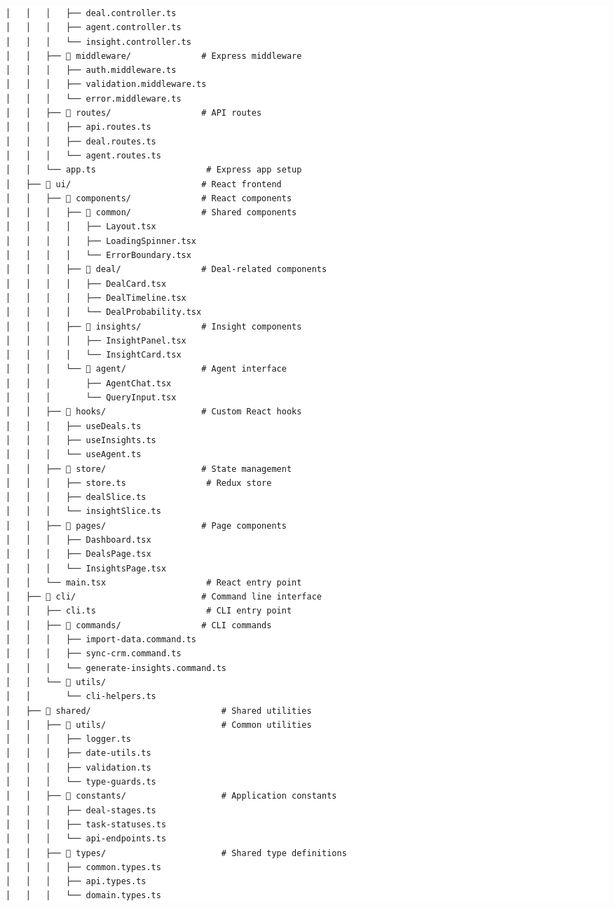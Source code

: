 ```
│   │   │   ├── deal.controller.ts
│   │   │   ├── agent.controller.ts
│   │   │   └── insight.controller.ts
│   │   ├── 📁 middleware/              # Express middleware
│   │   │   ├── auth.middleware.ts
│   │   │   ├── validation.middleware.ts
│   │   │   └── error.middleware.ts
│   │   ├── 📁 routes/                  # API routes
│   │   │   ├── api.routes.ts
│   │   │   ├── deal.routes.ts
│   │   │   └── agent.routes.ts
│   │   └── app.ts                      # Express app setup
│   ├── 📁 ui/                          # React frontend
│   │   ├── 📁 components/              # React components
│   │   │   ├── 📁 common/              # Shared components
│   │   │   │   ├── Layout.tsx
│   │   │   │   ├── LoadingSpinner.tsx
│   │   │   │   └── ErrorBoundary.tsx
│   │   │   ├── 📁 deal/                # Deal-related components
│   │   │   │   ├── DealCard.tsx
│   │   │   │   ├── DealTimeline.tsx
│   │   │   │   └── DealProbability.tsx
│   │   │   ├── 📁 insights/            # Insight components
│   │   │   │   ├── InsightPanel.tsx
│   │   │   │   └── InsightCard.tsx
│   │   │   └── 📁 agent/               # Agent interface
│   │   │       ├── AgentChat.tsx
│   │   │       └── QueryInput.tsx
│   │   ├── 📁 hooks/                   # Custom React hooks
│   │   │   ├── useDeals.ts
│   │   │   ├── useInsights.ts
│   │   │   └── useAgent.ts
│   │   ├── 📁 store/                   # State management
│   │   │   ├── store.ts                # Redux store
│   │   │   ├── dealSlice.ts
│   │   │   └── insightSlice.ts
│   │   ├── 📁 pages/                   # Page components
│   │   │   ├── Dashboard.tsx
│   │   │   ├── DealsPage.tsx
│   │   │   └── InsightsPage.tsx
│   │   └── main.tsx                    # React entry point
│   ├── 📁 cli/                         # Command line interface
│   │   ├── cli.ts                      # CLI entry point
│   │   ├── 📁 commands/                # CLI commands
│   │   │   ├── import-data.command.ts
│   │   │   ├── sync-crm.command.ts
│   │   │   └── generate-insights.command.ts
│   │   └── 📁 utils/
│   │       └── cli-helpers.ts
│   ├── 📁 shared/                          # Shared utilities
│   │   ├── 📁 utils/                       # Common utilities
│   │   │   ├── logger.ts
│   │   │   ├── date-utils.ts
│   │   │   ├── validation.ts
│   │   │   └── type-guards.ts
│   │   ├── 📁 constants/                   # Application constants
│   │   │   ├── deal-stages.ts
│   │   │   ├── task-statuses.ts
│   │   │   └── api-endpoints.ts
│   │   ├── 📁 types/                       # Shared type definitions
│   │   │   ├── common.types.ts
│   │   │   ├── api.types.ts
│   │   │   └── domain.types.ts
```
